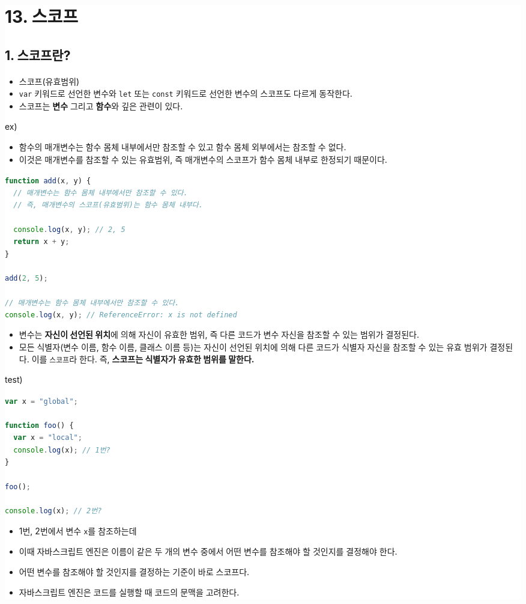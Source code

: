 # 13. 스코프

## 1. 스코프란?

- 스코프(유효범위)
- `var` 키워드로 선언한 변수와 `let` 또는 `const` 키워드로 선언한 변수의 스코프도 다르게 동작한다.
- 스코프는 **변수** 그리고 **함수**와 깊은 관련이 있다.

ex)

- 함수의 매개변수는 함수 몸체 내부에서만 참조할 수 있고 함수 몸체 외부에서는 참조할 수 없다.
- 이것은 매개변수를 참조할 수 있는 유효범위, 즉 매개변수의 스코프가 함수 몸체 내부로 한정되기 때문이다.

```js
function add(x, y) {
  // 매개변수는 함수 몸체 내부에서만 참조할 수 있다.
  // 즉, 매개변수의 스코프(유효범위)는 함수 몸체 내부다.

  console.log(x, y); // 2, 5
  return x + y;
}

add(2, 5);

// 매개변수는 함수 몸체 내부에서만 참조할 수 있다.
console.log(x, y); // ReferenceError: x is not defined
```

- 변수는 **자신이 선언된 위치**에 의해 자신이 유효한 범위, 즉 다른 코드가 변수 자신을 참조할 수 있는 범위가 결정된다.
- 모든 식별자(변수 이름, 함수 이름, 클래스 이름 등)는 자신이 선언된 위치에 의해 다른 코드가 식별자 자신을 참조할 수 있는 유효 범위가 결정된다. 이를 `스코프`라 한다. 즉, **스코프는 식별자가 유효한 범위를 말한다.**

test)

```js
var x = "global";

function foo() {
  var x = "local";
  console.log(x); // 1번?
}

foo();

console.log(x); // 2번?
```

- 1번, 2번에서 변수 `x`를 참조하는데
- 이때 자바스크립트 엔진은 이름이 같은 두 개의 변수 중에서 어떤 변수를 참조해야 할 것인지를 결정해야 한다.
- 어떤 변수를 참조해야 할 것인지를 결정하는 기준이 바로 스코프다.
  <br/>

- 자바스크립트 엔진은 코드를 실행할 때 코드의 문맥을 고려한다.
